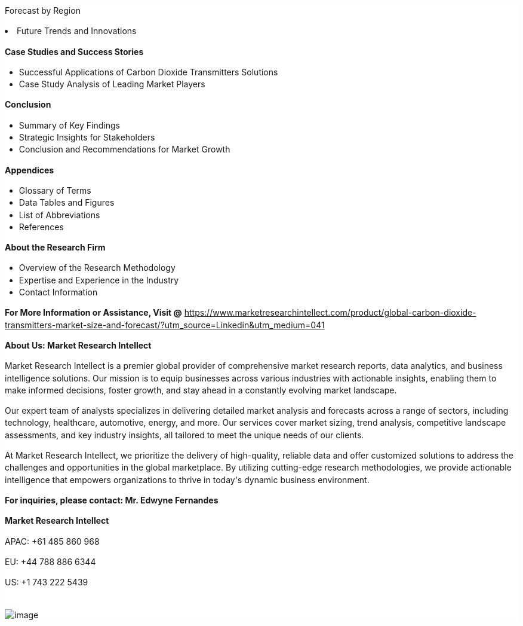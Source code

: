 Forecast by Region</li><li>Future Trends and Innovations</li></ul><p><strong>Case Studies and Success Stories</strong></p><ul><li>Successful Applications of Carbon Dioxide Transmitters Solutions</li><li>Case Study Analysis of Leading Market Players</li></ul><p><strong>Conclusion</strong></p><ul><li>Summary of Key Findings</li><li>Strategic Insights for Stakeholders</li><li>Conclusion and Recommendations for Market Growth</li></ul><p><strong>Appendices</strong></p><ul><li>Glossary of Terms</li><li>Data Tables and Figures</li><li>List of Abbreviations</li><li>References</li></ul><p><strong>About the Research Firm</strong></p><ul><li>Overview of the Research Methodology</li><li>Expertise and Experience in the Industry</li><li>Contact Information</li></ul></div><div class="article-main__content" data-test-id="publishing-text-block"><p><span class="font-[700]"><strong>For More Information or Assistance, Visit @</strong>&nbsp;<a href="https://www.marketresearchintellect.com/product/global-carbon-dioxide-transmitters-market-size-and-forecast/?utm_source=Linkedin&utm_medium=041">https://www.marketresearchintellect.com/product/global-carbon-dioxide-transmitters-market-size-and-forecast/?utm_source=Linkedin&utm_medium=041</a></span></p><p><strong>About Us: Market Research Intellect</strong></p><p>Market Research Intellect is a premier global provider of comprehensive market research reports, data analytics, and business intelligence solutions. Our mission is to equip businesses across various industries with actionable insights, enabling them to make informed decisions, foster growth, and stay ahead in a constantly evolving market landscape.</p><p>Our expert team of analysts specializes in delivering detailed market analysis and forecasts across a range of sectors, including technology, healthcare, automotive, energy, and more. Our services cover market sizing, trend analysis, competitive landscape assessments, and key industry insights, all tailored to meet the unique needs of our clients.</p><p>At Market Research Intellect, we prioritize the delivery of high-quality, reliable data and offer customized solutions to address the challenges and opportunities in the global marketplace. By utilizing cutting-edge research methodologies, we provide actionable intelligence that empowers organizations to thrive in today's dynamic business environment.</p><p><strong>For inquiries, please contact: Mr. Edwyne Fernandes</strong></p><p><strong>Market Research Intellect</strong></p><p>APAC: +61 485 860 968</p><p>EU: +44 788 886 6344</p><p>US: +1 743 222 5439</p></div><div class="article-main__content" data-test-id="publishing-text-block">&nbsp;</div>
![image](https://github.com/user-attachments/assets/9a44b05f-59de-44b6-a8ae-b694ea37f120)
